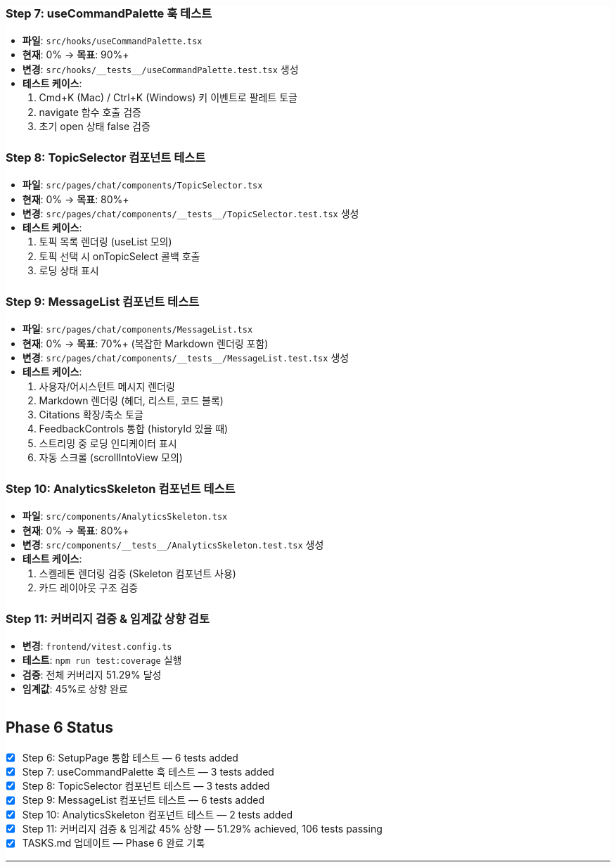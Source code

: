 ### Step 7: useCommandPalette 훅 테스트
- **파일**: `src/hooks/useCommandPalette.tsx`
- **현재**: 0% → **목표**: 90%+
- **변경**: `src/hooks/__tests__/useCommandPalette.test.tsx` 생성
- **테스트 케이스**:
  1. Cmd+K (Mac) / Ctrl+K (Windows) 키 이벤트로 팔레트 토글
  2. navigate 함수 호출 검증
  3. 초기 open 상태 false 검증

### Step 8: TopicSelector 컴포넌트 테스트
- **파일**: `src/pages/chat/components/TopicSelector.tsx`
- **현재**: 0% → **목표**: 80%+
- **변경**: `src/pages/chat/components/__tests__/TopicSelector.test.tsx` 생성
- **테스트 케이스**:
  1. 토픽 목록 렌더링 (useList 모의)
  2. 토픽 선택 시 onTopicSelect 콜백 호출
  3. 로딩 상태 표시

### Step 9: MessageList 컴포넌트 테스트
- **파일**: `src/pages/chat/components/MessageList.tsx`
- **현재**: 0% → **목표**: 70%+ (복잡한 Markdown 렌더링 포함)
- **변경**: `src/pages/chat/components/__tests__/MessageList.test.tsx` 생성
- **테스트 케이스**:
  1. 사용자/어시스턴트 메시지 렌더링
  2. Markdown 렌더링 (헤더, 리스트, 코드 블록)
  3. Citations 확장/축소 토글
  4. FeedbackControls 통합 (historyId 있을 때)
  5. 스트리밍 중 로딩 인디케이터 표시
  6. 자동 스크롤 (scrollIntoView 모의)

### Step 10: AnalyticsSkeleton 컴포넌트 테스트
- **파일**: `src/components/AnalyticsSkeleton.tsx`
- **현재**: 0% → **목표**: 80%+
- **변경**: `src/components/__tests__/AnalyticsSkeleton.test.tsx` 생성
- **테스트 케이스**:
  1. 스켈레톤 렌더링 검증 (Skeleton 컴포넌트 사용)
  2. 카드 레이아웃 구조 검증

### Step 11: 커버리지 검증 & 임계값 상향 검토
- **변경**: `frontend/vitest.config.ts`
- **테스트**: `npm run test:coverage` 실행
- **검증**: 전체 커버리지 51.29% 달성
- **임계값**: 45%로 상향 완료

## Phase 6 Status
- [x] Step 6: SetupPage 통합 테스트 — 6 tests added
- [x] Step 7: useCommandPalette 훅 테스트 — 3 tests added
- [x] Step 8: TopicSelector 컴포넌트 테스트 — 3 tests added
- [x] Step 9: MessageList 컴포넌트 테스트 — 6 tests added
- [x] Step 10: AnalyticsSkeleton 컴포넌트 테스트 — 2 tests added
- [x] Step 11: 커버리지 검증 & 임계값 45% 상향 — 51.29% achieved, 106 tests passing
- [x] TASKS.md 업데이트 — Phase 6 완료 기록

---